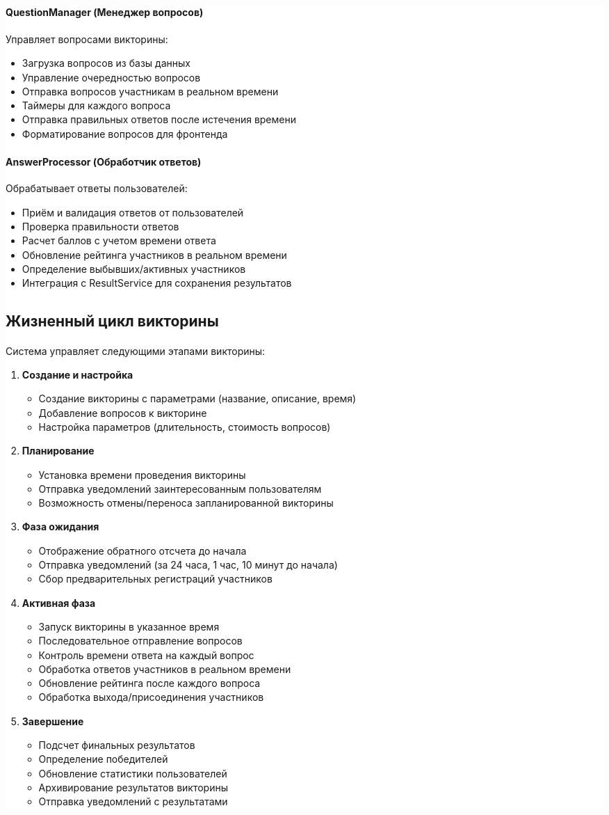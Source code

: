 #### QuestionManager (Менеджер вопросов)

Управляет вопросами викторины:
- Загрузка вопросов из базы данных
- Управление очередностью вопросов
- Отправка вопросов участникам в реальном времени
- Таймеры для каждого вопроса
- Отправка правильных ответов после истечения времени
- Форматирование вопросов для фронтенда

#### AnswerProcessor (Обработчик ответов)

Обрабатывает ответы пользователей:
- Приём и валидация ответов от пользователей
- Проверка правильности ответов
- Расчет баллов с учетом времени ответа
- Обновление рейтинга участников в реальном времени
- Определение выбывших/активных участников
- Интеграция с ResultService для сохранения результатов

## Жизненный цикл викторины

Система управляет следующими этапами викторины:

1. **Создание и настройка**
   - Создание викторины с параметрами (название, описание, время)
   - Добавление вопросов к викторине
   - Настройка параметров (длительность, стоимость вопросов)

2. **Планирование**
   - Установка времени проведения викторины
   - Отправка уведомлений заинтересованным пользователям
   - Возможность отмены/переноса запланированной викторины

3. **Фаза ожидания**
   - Отображение обратного отсчета до начала
   - Отправка уведомлений (за 24 часа, 1 час, 10 минут до начала)
   - Сбор предварительных регистраций участников

4. **Активная фаза**
   - Запуск викторины в указанное время
   - Последовательное отправление вопросов
   - Контроль времени ответа на каждый вопрос
   - Обработка ответов участников в реальном времени
   - Обновление рейтинга после каждого вопроса
   - Обработка выхода/присоединения участников

5. **Завершение**
   - Подсчет финальных результатов
   - Определение победителей
   - Обновление статистики пользователей
   - Архивирование результатов викторины
   - Отправка уведомлений с результатами
